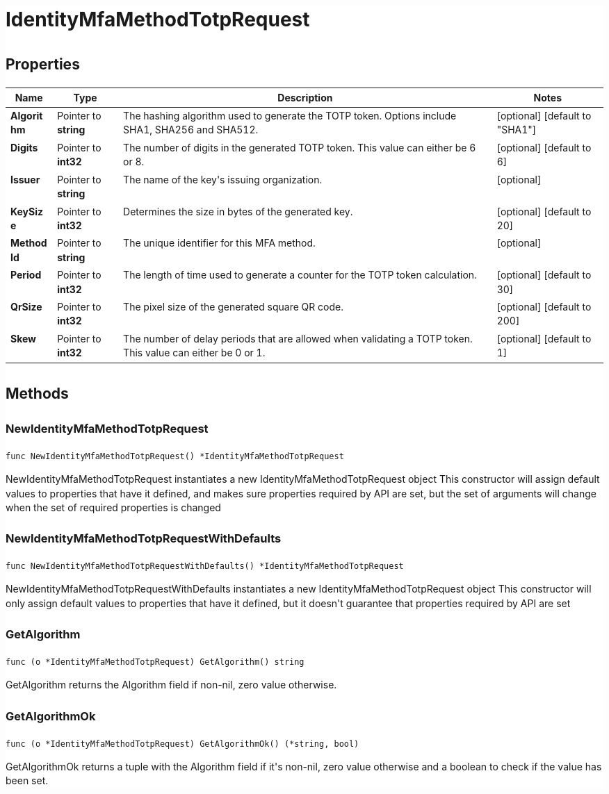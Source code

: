 # IdentityMfaMethodTotpRequest

## Properties

Name | Type | Description | Notes
------------ | ------------- | ------------- | -------------
**Algorithm** | Pointer to **string** | The hashing algorithm used to generate the TOTP token. Options include SHA1, SHA256 and SHA512. | [optional] [default to "SHA1"]
**Digits** | Pointer to **int32** | The number of digits in the generated TOTP token. This value can either be 6 or 8. | [optional] [default to 6]
**Issuer** | Pointer to **string** | The name of the key&#39;s issuing organization. | [optional] 
**KeySize** | Pointer to **int32** | Determines the size in bytes of the generated key. | [optional] [default to 20]
**MethodId** | Pointer to **string** | The unique identifier for this MFA method. | [optional] 
**Period** | Pointer to **int32** | The length of time used to generate a counter for the TOTP token calculation. | [optional] [default to 30]
**QrSize** | Pointer to **int32** | The pixel size of the generated square QR code. | [optional] [default to 200]
**Skew** | Pointer to **int32** | The number of delay periods that are allowed when validating a TOTP token. This value can either be 0 or 1. | [optional] [default to 1]

## Methods

### NewIdentityMfaMethodTotpRequest

`func NewIdentityMfaMethodTotpRequest() *IdentityMfaMethodTotpRequest`

NewIdentityMfaMethodTotpRequest instantiates a new IdentityMfaMethodTotpRequest object
This constructor will assign default values to properties that have it defined,
and makes sure properties required by API are set, but the set of arguments
will change when the set of required properties is changed

### NewIdentityMfaMethodTotpRequestWithDefaults

`func NewIdentityMfaMethodTotpRequestWithDefaults() *IdentityMfaMethodTotpRequest`

NewIdentityMfaMethodTotpRequestWithDefaults instantiates a new IdentityMfaMethodTotpRequest object
This constructor will only assign default values to properties that have it defined,
but it doesn't guarantee that properties required by API are set

### GetAlgorithm

`func (o *IdentityMfaMethodTotpRequest) GetAlgorithm() string`

GetAlgorithm returns the Algorithm field if non-nil, zero value otherwise.

### GetAlgorithmOk

`func (o *IdentityMfaMethodTotpRequest) GetAlgorithmOk() (*string, bool)`

GetAlgorithmOk returns a tuple with the Algorithm field if it's non-nil, zero value otherwise
and a boolean to check if the value has been set.
